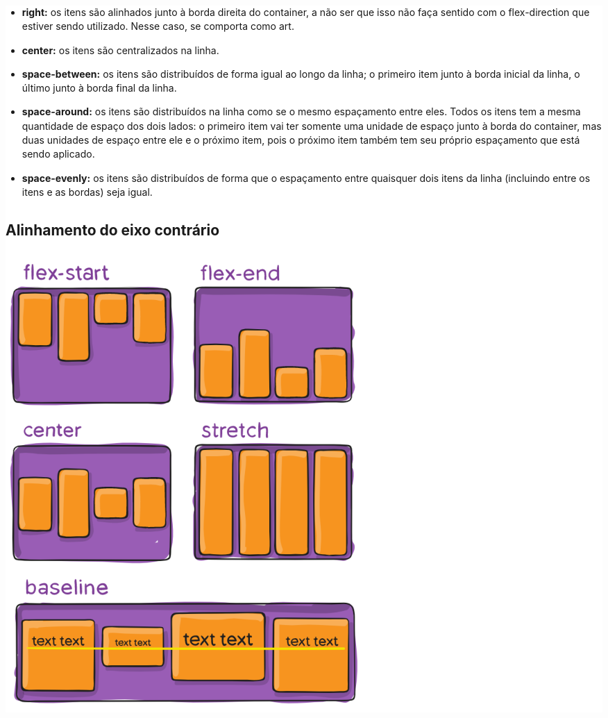 * **right:** os itens são alinhados junto à borda direita do container, a não ser que isso não faça sentido com o flex-direction que estiver sendo utilizado. Nesse caso, se comporta como art.

* **center:** os itens são centralizados na linha.

* **space-between:** os itens são distribuídos de forma igual ao longo da linha; o primeiro item junto à borda inicial da linha, o último junto à borda final da linha.

* **space-around:** os itens são distribuídos na linha como se o mesmo espaçamento entre eles. Todos os itens tem a mesma quantidade de espaço dos dois lados: o primeiro item vai ter somente uma unidade de espaço junto à borda do container, mas duas unidades de espaço entre ele e o próximo item, pois o próximo item também tem seu próprio espaçamento que está sendo aplicado.

* **space-evenly:** os itens são distribuídos de forma que o espaçamento entre quaisquer dois itens da linha (incluindo entre os itens e as bordas) seja igual.

## Alinhamento do eixo contrário

![Align item](/imagens/flex-align-item.png)

